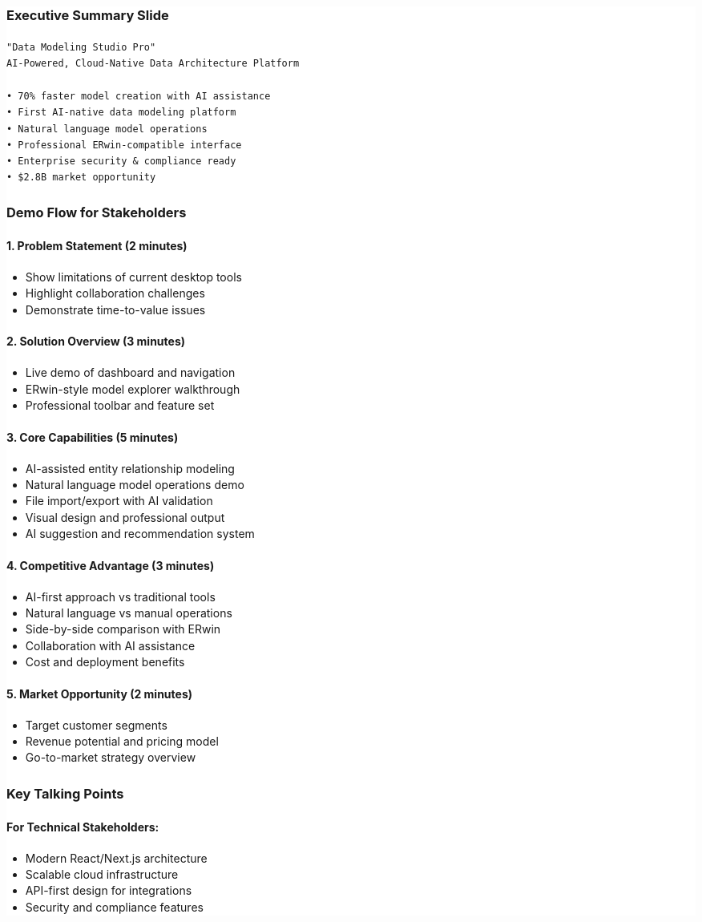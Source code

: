 ### Executive Summary Slide
```
"Data Modeling Studio Pro"
AI-Powered, Cloud-Native Data Architecture Platform

• 70% faster model creation with AI assistance
• First AI-native data modeling platform
• Natural language model operations
• Professional ERwin-compatible interface
• Enterprise security & compliance ready
• $2.8B market opportunity
```

### Demo Flow for Stakeholders

#### 1. **Problem Statement** (2 minutes)
- Show limitations of current desktop tools
- Highlight collaboration challenges
- Demonstrate time-to-value issues

#### 2. **Solution Overview** (3 minutes)
- Live demo of dashboard and navigation
- ERwin-style model explorer walkthrough
- Professional toolbar and feature set

#### 3. **Core Capabilities** (5 minutes)
- AI-assisted entity relationship modeling
- Natural language model operations demo
- File import/export with AI validation
- Visual design and professional output
- AI suggestion and recommendation system

#### 4. **Competitive Advantage** (3 minutes)
- AI-first approach vs traditional tools
- Natural language vs manual operations
- Side-by-side comparison with ERwin
- Collaboration with AI assistance
- Cost and deployment benefits

#### 5. **Market Opportunity** (2 minutes)
- Target customer segments
- Revenue potential and pricing model
- Go-to-market strategy overview

### Key Talking Points

#### For **Technical Stakeholders**:
- Modern React/Next.js architecture
- Scalable cloud infrastructure
- API-first design for integrations
- Security and compliance features

